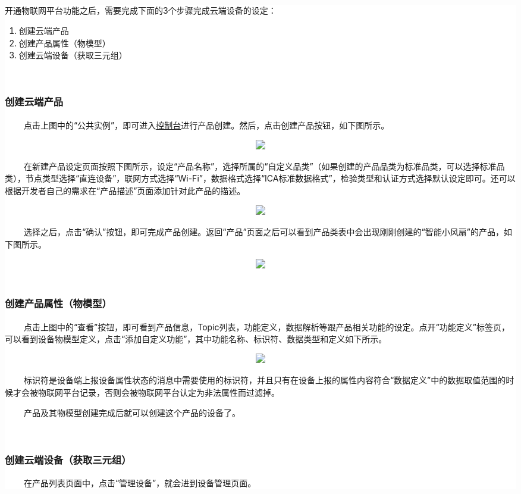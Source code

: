 开通物联网平台功能之后，需要完成下面的3个步骤完成云端设备的设定：
1. 创建云端产品
2. 创建产品属性（物模型）
3. 创建云端设备（获取三元组）

<br>

### 创建云端产品
&emsp;&emsp;
点击上图中的“公共实例”，即可进入[控制台](https://iot.console.aliyun.com/lk/summary/new)进行产品创建。然后，点击创建产品按钮，如下图所示。

<div align="center">
<img src=./../../../images/smart_fan/创建产品.png
 width=92%/>
</div>

&emsp;&emsp;
在新建产品设定页面按照下图所示，设定“产品名称”，选择所属的“自定义品类”（如果创建的产品品类为标准品类，可以选择标准品类），节点类型选择“直连设备”，联网方式选择“Wi-Fi”，数据格式选择“ICA标准数据格式”，检验类型和认证方式选择默认设定即可。还可以根据开发者自己的需求在“产品描述”页面添加针对此产品的描述。
<div align="center">
<img src=./../../../images/smart_fan/新建产品.png width=92%/>
</div>

&emsp;&emsp;
选择之后，点击“确认”按钮，即可完成产品创建。返回“产品”页面之后可以看到产品类表中会出现刚刚创建的“智能小风扇”的产品，如下图所示。

<div align="center">
<img src=./../../../images/smart_fan/查看产品.png width=92%/>
</div>

<br>

### 创建产品属性（物模型）
&emsp;&emsp;
点击上图中的“查看”按钮，即可看到产品信息，Topic列表，功能定义，数据解析等跟产品相关功能的设定。点开“功能定义”标签页，可以看到设备物模型定义，点击“添加自定义功能”，其中功能名称、标识符、数据类型和定义如下所示。

<div align="center">
<img src=./../../../images/smart_fan/物模型.png width=92%/>
</div>

&emsp;&emsp;
标识符是设备端上报设备属性状态的消息中需要使用的标识符，并且只有在设备上报的属性内容符合“数据定义”中的数据取值范围的时候才会被物联网平台记录，否则会被物联网平台认定为非法属性而过滤掉。

&emsp;&emsp;
产品及其物模型创建完成后就可以创建这个产品的设备了。

<br>

### 创建云端设备（获取三元组）
&emsp;&emsp;
在产品列表页面中，点击“管理设备”，就会进到设备管理页面。
